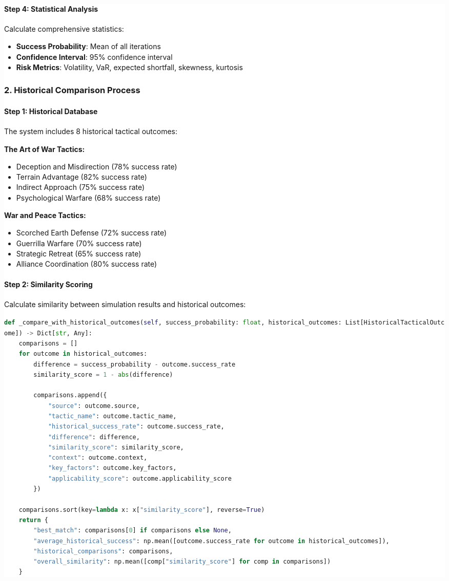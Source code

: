 #### Step 4: Statistical Analysis
Calculate comprehensive statistics:
- **Success Probability**: Mean of all iterations
- **Confidence Interval**: 95% confidence interval
- **Risk Metrics**: Volatility, VaR, expected shortfall, skewness, kurtosis

### 2. Historical Comparison Process

#### Step 1: Historical Database
The system includes 8 historical tactical outcomes:

**The Art of War Tactics:**
- Deception and Misdirection (78% success rate)
- Terrain Advantage (82% success rate)
- Indirect Approach (75% success rate)
- Psychological Warfare (68% success rate)

**War and Peace Tactics:**
- Scorched Earth Defense (72% success rate)
- Guerrilla Warfare (70% success rate)
- Strategic Retreat (65% success rate)
- Alliance Coordination (80% success rate)

#### Step 2: Similarity Scoring
Calculate similarity between simulation results and historical outcomes:
```python
def _compare_with_historical_outcomes(self, success_probability: float, historical_outcomes: List[HistoricalTacticalOutcome]) -> Dict[str, Any]:
    comparisons = []
    for outcome in historical_outcomes:
        difference = success_probability - outcome.success_rate
        similarity_score = 1 - abs(difference)
        
        comparisons.append({
            "source": outcome.source,
            "tactic_name": outcome.tactic_name,
            "historical_success_rate": outcome.success_rate,
            "difference": difference,
            "similarity_score": similarity_score,
            "context": outcome.context,
            "key_factors": outcome.key_factors,
            "applicability_score": outcome.applicability_score
        })
    
    comparisons.sort(key=lambda x: x["similarity_score"], reverse=True)
    return {
        "best_match": comparisons[0] if comparisons else None,
        "average_historical_success": np.mean([outcome.success_rate for outcome in historical_outcomes]),
        "historical_comparisons": comparisons,
        "overall_similarity": np.mean([comp["similarity_score"] for comp in comparisons])
    }
```
